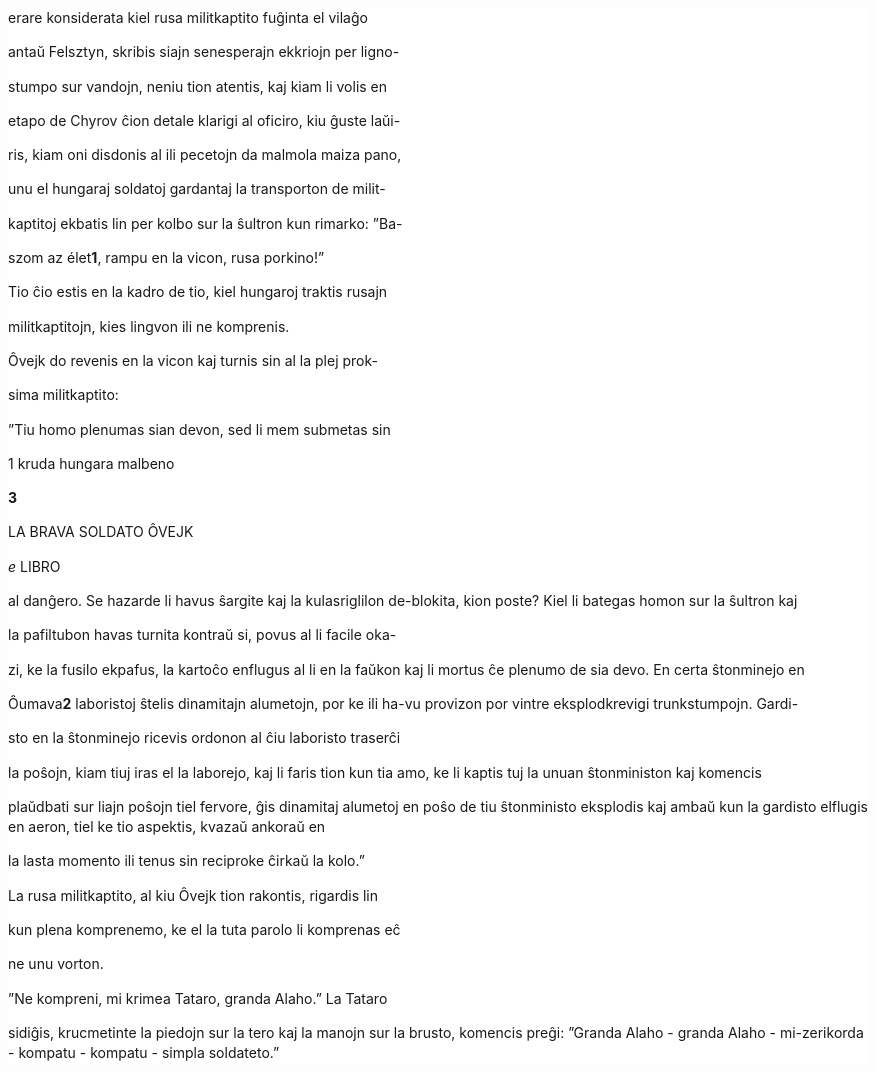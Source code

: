 erare konsiderata kiel rusa militkaptito fuĝinta el vilaĝo

antaŭ Felsztyn, skribis siajn senesperajn ekkriojn per ligno-

stumpo sur vandojn, neniu tion atentis, kaj kiam li volis en

etapo de Chyrov ĉion detale klarigi al oficiro, kiu ĝuste laŭi-

ris, kiam oni disdonis al ili pecetojn da malmola maiza pano, 

unu el hungaraj soldatoj gardantaj la transporton de milit-

kaptitoj ekbatis lin per kolbo sur la ŝultron kun rimarko: ”Ba-

szom az élet**1**, rampu en la vicon, rusa porkino\!” 

Tio ĉio estis en la kadro de tio, kiel hungaroj traktis rusajn

militkaptitojn, kies lingvon ili ne komprenis. 

Ôvejk do revenis en la vicon kaj turnis sin al la plej prok-

sima militkaptito:

”Tiu homo plenumas sian devon, sed li mem submetas sin

1 kruda hungara malbeno

**3**

LA BRAVA SOLDATO ÔVEJK

*e* LIBRO

al danĝero. Se hazarde li havus ŝargite kaj la kulasriglilon de-blokita, kion poste? Kiel li bategas homon sur la ŝultron kaj

la pafiltubon havas turnita kontraŭ si, povus al li facile oka-

zi, ke la fusilo ekpafus, la kartoĉo enflugus al li en la faŭkon kaj li mortus ĉe plenumo de sia devo. En certa ŝtonminejo en

Ôumava**2** laboristoj ŝtelis dinamitajn alumetojn, por ke ili ha-vu provizon por vintre eksplodkrevigi trunkstumpojn. Gardi-

sto en la ŝtonminejo ricevis ordonon al ĉiu laboristo traserĉi

la poŝojn, kiam tiuj iras el la laborejo, kaj li faris tion kun tia amo, ke li kaptis tuj la unuan ŝtonministon kaj komencis

plaŭdbati sur liajn poŝojn tiel fervore, ĝis dinamitaj alumetoj en poŝo de tiu ŝtonministo eksplodis kaj ambaŭ kun la gardisto elflugis en aeron, tiel ke tio aspektis, kvazaŭ ankoraŭ en

la lasta momento ili tenus sin reciproke ĉirkaŭ la kolo.” 

La rusa militkaptito, al kiu Ôvejk tion rakontis, rigardis lin

kun plena komprenemo, ke el la tuta parolo li komprenas eĉ

ne unu vorton. 

”Ne kompreni, mi krimea Tataro, granda Alaho.” La Tataro

sidiĝis, krucmetinte la piedojn sur la tero kaj la manojn sur la brusto, komencis preĝi: ”Granda Alaho - granda Alaho - mi-zerikorda - kompatu - kompatu - simpla soldateto.” 
